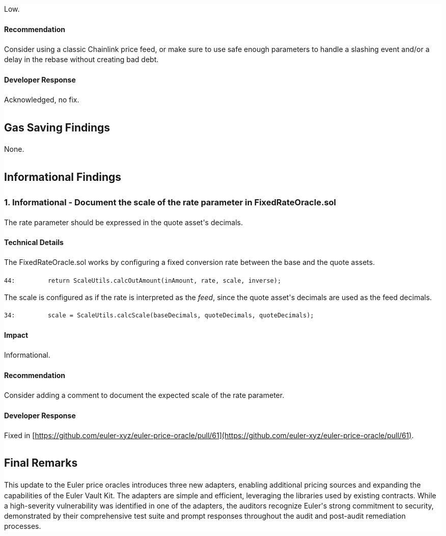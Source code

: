 Low.

#### Recommendation

Consider using a classic Chainlink price feed, or make sure to use safe enough parameters to handle a slashing event and/or a delay in the rebase without creating bad debt.

#### Developer Response

Acknowledged, no fix.

## Gas Saving Findings

None.

## Informational Findings

### 1. Informational - Document the scale of the rate parameter in FixedRateOracle.sol

The rate parameter should be expressed in the quote asset's decimals.

#### Technical Details

The FixedRateOracle.sol works by configuring a fixed conversion rate between the base and the quote assets.

```solidity
44:         return ScaleUtils.calcOutAmount(inAmount, rate, scale, inverse);
```

The scale is configured as if the rate is interpreted as the _feed_, since the quote asset's decimals are used as the feed decimals.

```solidity
34:         scale = ScaleUtils.calcScale(baseDecimals, quoteDecimals, quoteDecimals);
```

#### Impact

Informational.

#### Recommendation

Consider adding a comment to document the expected scale of the rate parameter.

#### Developer Response

Fixed in [https://github.com/euler-xyz/euler-price-oracle/pull/61](https://github.com/euler-xyz/euler-price-oracle/pull/61).

## Final Remarks

This update to the Euler price oracles introduces three new adapters, enabling additional pricing sources and expanding the capabilities of the Euler Vault Kit. The adapters are simple and efficient, leveraging the libraries used by existing contracts. While a high-severity vulnerability was identified in one of the adapters, the auditors recognize Euler's strong commitment to security, demonstrated by their comprehensive test suite and prompt responses throughout the audit and post-audit remediation processes.
